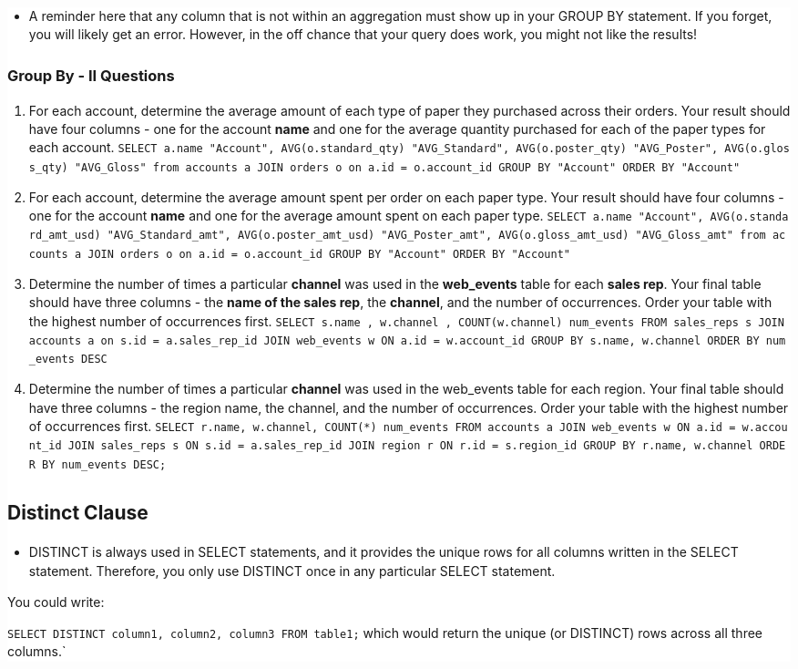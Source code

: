* A reminder here that any column that is not within an aggregation must show up in your GROUP BY statement. If you forget, you will likely get an error. However, in the off chance that your query does work, you might not like the results!

### Group By - II Questions

1. For each account, determine the average amount of each type of paper they purchased across their orders. Your result should have four columns - one for the account **name** and one for the average quantity purchased for each of the paper types for each account.
`SELECT a.name "Account", AVG(o.standard_qty) "AVG_Standard", AVG(o.poster_qty) "AVG_Poster", AVG(o.gloss_qty) "AVG_Gloss" from accounts a JOIN orders o on a.id = o.account_id GROUP BY "Account" ORDER BY "Account"`

2. For each account, determine the average amount spent per order on each paper type. Your result should have four columns - one for the account **name** and one for the average amount spent on each paper type.
`SELECT a.name "Account", AVG(o.standard_amt_usd) "AVG_Standard_amt", AVG(o.poster_amt_usd) "AVG_Poster_amt", AVG(o.gloss_amt_usd) "AVG_Gloss_amt" from accounts a JOIN orders o on a.id = o.account_id GROUP BY "Account" ORDER BY "Account"`

3. Determine the number of times a particular **channel** was used in the **web_events** table for each **sales rep**. Your final table should have three columns - the **name of the sales rep**, the **channel**, and the number of occurrences. Order your table with the highest number of occurrences first.
`SELECT s.name , w.channel , COUNT(w.channel) num_events FROM sales_reps s JOIN accounts a on s.id = a.sales_rep_id JOIN web_events w ON a.id = w.account_id GROUP BY s.name, w.channel ORDER BY num_events DESC`

4. Determine the number of times a particular **channel** was used in the web_events table for each region. Your final table should have three columns - the region name, the channel, and the number of occurrences. Order your table with the highest number of occurrences first.
`SELECT r.name, w.channel, COUNT(*) num_events
FROM accounts a
JOIN web_events w
ON a.id = w.account_id
JOIN sales_reps s
ON s.id = a.sales_rep_id
JOIN region r
ON r.id = s.region_id
GROUP BY r.name, w.channel
ORDER BY num_events DESC;`

## Distinct Clause

* DISTINCT is always used in SELECT statements, and it provides the unique rows for all columns written in the SELECT statement. Therefore, you only use DISTINCT once in any particular SELECT statement.

You could write:

`SELECT DISTINCT column1, column2, column3
FROM table1;`
which would return the unique (or DISTINCT) rows across all three columns.`
